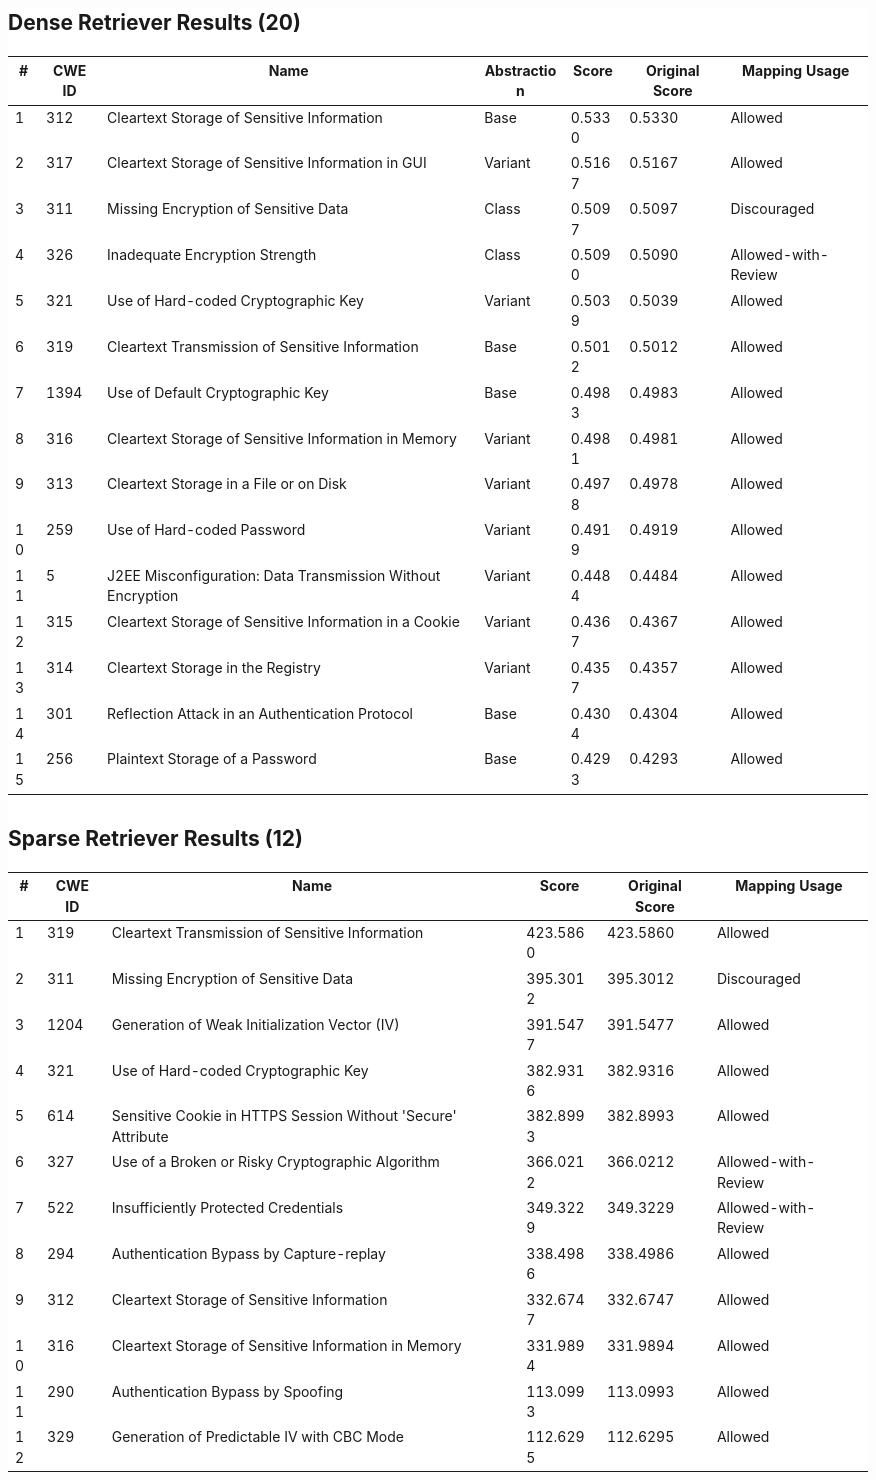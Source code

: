 ## Dense Retriever Results (20)
| # | CWE ID | Name | Abstraction | Score | Original Score | Mapping Usage |
|---|--------|------|-------------|-------|----------------|---------------|
| 1 | 312 | Cleartext Storage of Sensitive Information | Base | 0.5330 | 0.5330 | Allowed |
| 2 | 317 | Cleartext Storage of Sensitive Information in GUI | Variant | 0.5167 | 0.5167 | Allowed |
| 3 | 311 | Missing Encryption of Sensitive Data | Class | 0.5097 | 0.5097 | Discouraged |
| 4 | 326 | Inadequate Encryption Strength | Class | 0.5090 | 0.5090 | Allowed-with-Review |
| 5 | 321 | Use of Hard-coded Cryptographic Key | Variant | 0.5039 | 0.5039 | Allowed |
| 6 | 319 | Cleartext Transmission of Sensitive Information | Base | 0.5012 | 0.5012 | Allowed |
| 7 | 1394 | Use of Default Cryptographic Key | Base | 0.4983 | 0.4983 | Allowed |
| 8 | 316 | Cleartext Storage of Sensitive Information in Memory | Variant | 0.4981 | 0.4981 | Allowed |
| 9 | 313 | Cleartext Storage in a File or on Disk | Variant | 0.4978 | 0.4978 | Allowed |
| 10 | 259 | Use of Hard-coded Password | Variant | 0.4919 | 0.4919 | Allowed |
| 11 | 5 | J2EE Misconfiguration: Data Transmission Without Encryption | Variant | 0.4484 | 0.4484 | Allowed |
| 12 | 315 | Cleartext Storage of Sensitive Information in a Cookie | Variant | 0.4367 | 0.4367 | Allowed |
| 13 | 314 | Cleartext Storage in the Registry | Variant | 0.4357 | 0.4357 | Allowed |
| 14 | 301 | Reflection Attack in an Authentication Protocol | Base | 0.4304 | 0.4304 | Allowed |
| 15 | 256 | Plaintext Storage of a Password | Base | 0.4293 | 0.4293 | Allowed |

## Sparse Retriever Results (12)
| # | CWE ID | Name | Score | Original Score | Mapping Usage |
|---|--------|------|-------|---------------|---------------|
| 1 | 319 | Cleartext Transmission of Sensitive Information | 423.5860 | 423.5860 | Allowed |
| 2 | 311 | Missing Encryption of Sensitive Data | 395.3012 | 395.3012 | Discouraged |
| 3 | 1204 | Generation of Weak Initialization Vector (IV) | 391.5477 | 391.5477 | Allowed |
| 4 | 321 | Use of Hard-coded Cryptographic Key | 382.9316 | 382.9316 | Allowed |
| 5 | 614 | Sensitive Cookie in HTTPS Session Without 'Secure' Attribute | 382.8993 | 382.8993 | Allowed |
| 6 | 327 | Use of a Broken or Risky Cryptographic Algorithm | 366.0212 | 366.0212 | Allowed-with-Review |
| 7 | 522 | Insufficiently Protected Credentials | 349.3229 | 349.3229 | Allowed-with-Review |
| 8 | 294 | Authentication Bypass by Capture-replay | 338.4986 | 338.4986 | Allowed |
| 9 | 312 | Cleartext Storage of Sensitive Information | 332.6747 | 332.6747 | Allowed |
| 10 | 316 | Cleartext Storage of Sensitive Information in Memory | 331.9894 | 331.9894 | Allowed |
| 11 | 290 | Authentication Bypass by Spoofing | 113.0993 | 113.0993 | Allowed |
| 12 | 329 | Generation of Predictable IV with CBC Mode | 112.6295 | 112.6295 | Allowed |
